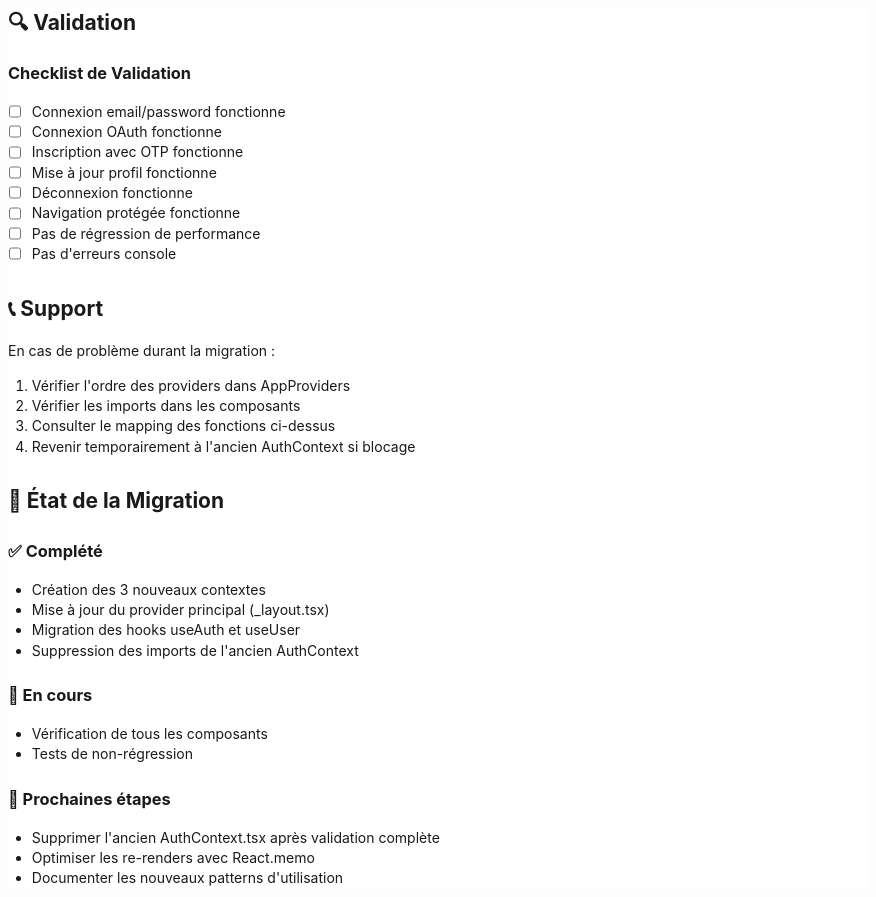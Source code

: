 ## 🔍 Validation

### Checklist de Validation
- [ ] Connexion email/password fonctionne
- [ ] Connexion OAuth fonctionne
- [ ] Inscription avec OTP fonctionne
- [ ] Mise à jour profil fonctionne
- [ ] Déconnexion fonctionne
- [ ] Navigation protégée fonctionne
- [ ] Pas de régression de performance
- [ ] Pas d'erreurs console

## 📞 Support

En cas de problème durant la migration :
1. Vérifier l'ordre des providers dans AppProviders
2. Vérifier les imports dans les composants
3. Consulter le mapping des fonctions ci-dessus
4. Revenir temporairement à l'ancien AuthContext si blocage

## 🔄 État de la Migration

### ✅ Complété
- Création des 3 nouveaux contextes
- Mise à jour du provider principal (_layout.tsx)
- Migration des hooks useAuth et useUser
- Suppression des imports de l'ancien AuthContext

### 🚧 En cours
- Vérification de tous les composants
- Tests de non-régression

### 📅 Prochaines étapes
- Supprimer l'ancien AuthContext.tsx après validation complète
- Optimiser les re-renders avec React.memo
- Documenter les nouveaux patterns d'utilisation